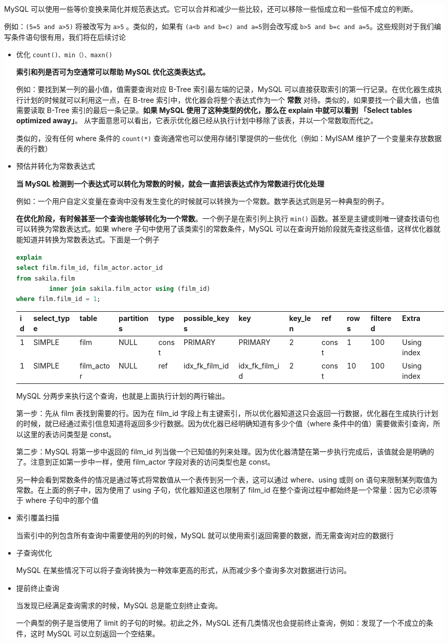   MySQL 可以使用一些等价变换来简化并规范表达式。它可以合并和减少一些比较，还可以移除一些恒成立和一些恒不成立的判断。

  例如：`(5=5 and a>5)` 将被改写为 `a>5` 。类似的，如果有 `(a<b and b=c) and a=5`则会改写成 `b>5 and b=c and a=5`。这些规则对于我们编写条件语句很有用，我们将在后续讨论

- 优化 `count()、min（）、maxn()`

  **索引和列是否可为空通常可以帮助 MySQL 优化这类表达式。**

  例如：要找到某一列的最小值，值需要查询对应 B-Tree 索引最左端的记录，MySQL 可以直接获取索引的第一行记录。在优化器生成执行计划的时候就可以利用这一点，在 B-tree 索引中，优化器会将整个表达式作为一个 **常数** 对待。类似的，如果要找一个最大值，也值需要读取 B-Tree 索引的最后一条记录。**如果 MySQL 使用了这种类型的优化，那么在 explain 中就可以看到 「Select tables optimized away」**。 从字面意思可以看出，它表示优化器已经从执行计划中移除了该表，并以一个常数取而代之。

  类似的，没有任何 where 条件的 `count(*)` 查询通常也可以使用存储引擎提供的一些优化（例如：MyISAM 维护了一个变量来存放数据表的行数）

- 预估并转化为常数表达式

  **当 MySQL 检测到一个表达式可以转化为常数的时候，就会一直把该表达式作为常数进行优化处理**

  例如：一个用户自定义变量在查询中没有发生变化的时候就可以转换为一个常数。数学表达式则是另一种典型的例子。

  **在优化阶段，有时候甚至一个查询也能够转化为一个常数**。一个例子是在索引列上执行 `min()` 函数。甚至是主键或则唯一键查找语句也可以转换为常数表达式。如果 where 子句中使用了该类索引的常数条件，MySQL 可以在查询开始阶段就先查找这些值，这样优化器就能知道并转换为常数表达式。下面是一个例子

  ```sql
  explain
  select film.film_id, film_actor.actor_id
  from sakila.film
           inner join sakila.film_actor using (film_id)
  where film.film_id = 1;
  ```
  | id | select\_type | table | partitions | type | possible\_keys | key | key\_len | ref | rows | filtered | Extra |
  | :--- | :--- | :--- | :--- | :--- | :--- | :--- | :--- | :--- | :--- | :--- | :--- |
  | 1 | SIMPLE | film | NULL | const | PRIMARY | PRIMARY | 2 | const | 1 | 100 | Using index |
  | 1 | SIMPLE | film\_actor | NULL | ref | idx\_fk\_film\_id | idx\_fk\_film\_id | 2 | const | 10 | 100 | Using index |

  MySQL 分两步来执行这个查询，也就是上面执行计划的两行输出。

  第一步：先从 film 表找到需要的行。因为在 film_id 字段上有主键索引，所以优化器知道这只会返回一行数据，优化器在生成执行计划的时候，就已经通过索引信息知道将返回多少行数据。因为优化器已经明确知道有多少个值（where 条件中的值）需要做索引查询，所以这里的表访问类型是 const。

  第二步：MySQL 将第一步中返回的 film_id 列当做一个已知值的列来处理。因为优化器清楚在第一步执行完成后，该值就会是明确的了。注意到正如第一步中一样，使用 film_actor 字段对表的访问类型也是 const。

  另一种会看到常数条件的情况是通过等式将常数值从一个表传到另一个表，这可以通过 where、using 或则 on 语句来限制某列取值为常数。在上面的例子中，因为使用了 using 子句，优化器知道这也限制了 film_id 在整个查询过程中都始终是一个常量：因为它必须等于 where 子句中的那个值

- 索引覆盖扫描

  当索引中的列包含所有查询中需要使用的列的时候，MySQL 就可以使用索引返回需要的数据，而无需查询对应的数据行

- 子查询优化

  MySQL 在某些情况下可以将子查询转换为一种效率更高的形式，从而减少多个查询多次对数据进行访问。

- 提前终止查询

  当发现已经满足查询需求的时候，MySQL 总是能立刻终止查询。

  一个典型的例子是当使用了 limit 的子句的时候。初此之外，MySQL 还有几类情况也会提前终止查询，例如：发现了一个不成立的条件，这时 MySQL 可以立刻返回一个空结果。
